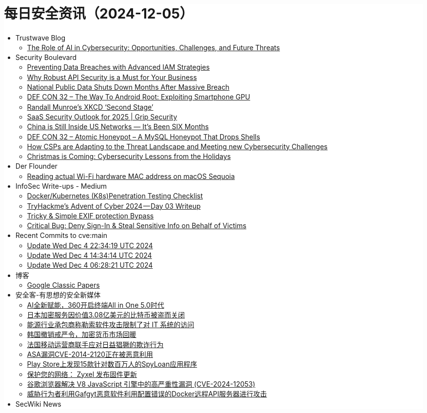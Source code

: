 # 每日安全资讯（2024-12-05）

- Trustwave Blog
  - [The Role of AI in Cybersecurity: Opportunities, Challenges, and Future Threats](https://www.trustwave.com/en-us/resources/blogs/trustwave-blog/the-role-of-ai-in-cybersecurity-opportunities-challenges-and-future-threats/)
- Security Boulevard
  - [Preventing Data Breaches with Advanced IAM Strategies](https://securityboulevard.com/2024/12/preventing-data-breaches-with-advanced-iam-strategies/)
  - [Why Robust API Security is a Must for Your Business](https://securityboulevard.com/2024/12/why-robust-api-security-is-a-must-for-your-business/)
  - [National Public Data Shuts Down Months After Massive Breach](https://securityboulevard.com/2024/12/national-public-data-shuts-down-months-after-massive-breach/)
  - [DEF CON 32 – The Way To Android Root: Exploiting Smartphone GPU](https://securityboulevard.com/2024/12/def-con-32-the-way-to-android-root-exploiting-smartphone-gpu/)
  - [Randall Munroe’s XKCD ‘Second Stage’](https://securityboulevard.com/2024/12/randall-munroes-xkcd-second-stage/)
  - [SaaS Security Outlook for 2025 | Grip Security](https://securityboulevard.com/2024/12/saas-security-outlook-for-2025-grip-security/)
  - [China is Still Inside US Networks — It’s Been SIX Months](https://securityboulevard.com/2024/12/salt-typhoon-richixbw/)
  - [DEF CON 32 –  Atomic Honeypot – A MySQL Honeypot That Drops Shells](https://securityboulevard.com/2024/12/def-con-32-atomic-honeypot-a-mysql-honeypot-that-drops-shells/)
  - [How CSPs are Adapting to the Threat Landscape and Meeting new Cybersecurity Challenges](https://securityboulevard.com/2024/12/how-csps-are-adapting-to-the-threat-landscape-and-meeting-new-cybersecurity-challenges/)
  - [Christmas is Coming: Cybersecurity Lessons from the Holidays](https://securityboulevard.com/2024/12/christmas-is-coming-cybersecurity-lessons-from-the-holidays/)
- Der Flounder
  - [Reading actual Wi-Fi hardware MAC address on macOS Sequoia](https://derflounder.wordpress.com/2024/12/04/reading-actual-wi-fi-hardware-mac-address-on-macos-sequoia/)
- InfoSec Write-ups - Medium
  - [Docker/Kubernetes (K8s)Penetration Testing Checklist](https://infosecwriteups.com/docker-kubernetes-k8s-penetration-testing-checklist-4d0a13c38495?source=rss----7b722bfd1b8d---4)
  - [TryHackme’s Advent of Cyber 2024 — Day 03 Writeup](https://infosecwriteups.com/tryhackmes-advent-of-cyber-2024-day-03-writeup-c2c72d4f5216?source=rss----7b722bfd1b8d---4)
  - [Tricky & Simple EXIF protection Bypass](https://infosecwriteups.com/tricky-simple-exif-protection-bypass-5d0babd908f3?source=rss----7b722bfd1b8d---4)
  - [Critical Bug: Deny Sign-In & Steal Sensitive Info on Behalf of Victims](https://infosecwriteups.com/critical-bug-deny-sign-in-steal-sensitive-info-on-behalf-of-victims-cad4ced9227d?source=rss----7b722bfd1b8d---4)
- Recent Commits to cve:main
  - [Update Wed Dec  4 22:34:19 UTC 2024](https://github.com/trickest/cve/commit/83d9841a47181a5fa2a68251c23110b4124463f9)
  - [Update Wed Dec  4 14:34:14 UTC 2024](https://github.com/trickest/cve/commit/203105003c266036abbdec86d9a000e5f95efb64)
  - [Update Wed Dec  4 06:28:21 UTC 2024](https://github.com/trickest/cve/commit/38e3ebbcd1c9cd6d90477c44da74bb935f6fd2ce)
- 博客
  - [Google Classic Papers](https://dyrnq.com/google-classic-papers/)
- 安全客-有思想的安全新媒体
  - [AI全新赋能，360开启终端All in One 5.0时代](https://www.anquanke.com/post/id/302432)
  - [日本加密服务因价值3.08亿美元的比特币被盗而关闭](https://www.anquanke.com/post/id/302429)
  - [能源行业承包商称勒索软件攻击限制了对 IT 系统的访问](https://www.anquanke.com/post/id/302426)
  - [韩国撤销戒严令，加密货币市场回暖](https://www.anquanke.com/post/id/302423)
  - [法国移动运营商联手应对日益猖獗的欺诈行为](https://www.anquanke.com/post/id/302420)
  - [ASA漏洞CVE-2014-2120正在被恶意利用](https://www.anquanke.com/post/id/302417)
  - [Play Store上发现15款针对数百万人的SpyLoan应用程序](https://www.anquanke.com/post/id/302414)
  - [保护您的网络： Zyxel 发布固件更新](https://www.anquanke.com/post/id/302411)
  - [谷歌浏览器解决 V8 JavaScript 引擎中的高严重性漏洞 (CVE-2024-12053)](https://www.anquanke.com/post/id/302407)
  - [威胁行为者利用Gafgyt恶意软件利用配置错误的Docker远程API服务器进行攻击](https://www.anquanke.com/post/id/302404)
- SecWiki News